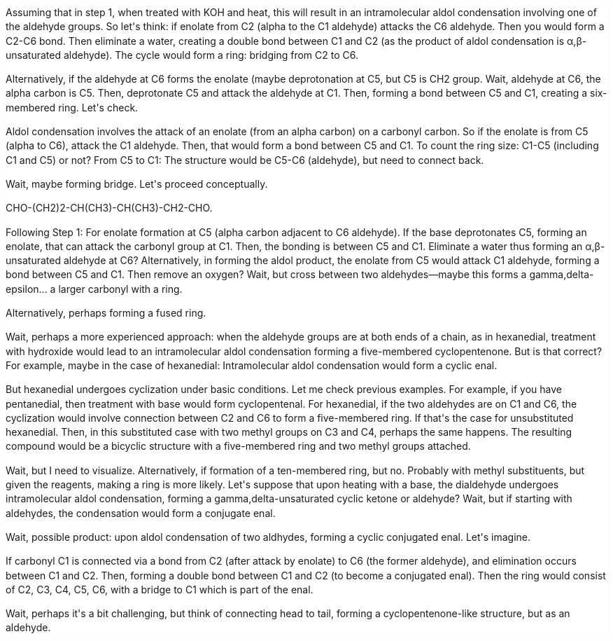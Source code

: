 Assuming that in step 1, when treated with KOH and heat, this will result in an intramolecular aldol condensation involving one of the aldehyde groups. So let's think: if enolate from C2 (alpha to the C1 aldehyde) attacks the C6 aldehyde. Then you would form a C2-C6 bond. Then eliminate a water, creating a double bond between C1 and C2 (as the product of aldol condensation is α,β-unsaturated aldehyde). The cycle would form a ring: bridging from C2 to C6.

Alternatively, if the aldehyde at C6 forms the enolate (maybe deprotonation at C5, but C5 is CH2 group. Wait, aldehyde at C6, the alpha carbon is C5. Then, deprotonate C5 and attack the aldehyde at C1. Then, forming a bond between C5 and C1, creating a six-membered ring. Let's check.

Aldol condensation involves the attack of an enolate (from an alpha carbon) on a carbonyl carbon. So if the enolate is from C5 (alpha to C6), attack the C1 aldehyde. Then, that would form a bond between C5 and C1. To count the ring size: C1-C5 (including C1 and C5) or not? From C5 to C1: The structure would be C5-C6 (aldehyde), but need to connect back.

Wait, maybe forming bridge. Let's proceed conceptually.

CHO-(CH2)2-CH(CH3)-CH(CH3)-CH2-CHO.

Following Step 1: For enolate formation at C5 (alpha carbon adjacent to C6 aldehyde). If the base deprotonates C5, forming an enolate, that can attack the carbonyl group at C1. Then, the bonding is between C5 and C1. Eliminate a water thus forming an α,β-unsaturated aldehyde at C6? Alternatively, in forming the aldol product, the enolate from C5 would attack C1 aldehyde, forming a bond between C5 and C1. Then remove an oxygen? Wait, but cross between two aldehydes—maybe this forms a gamma,delta- epsilon... a larger carbonyl with a ring.

Alternatively, perhaps forming a fused ring.

Wait, perhaps a more experienced approach: when the aldehyde groups are at both ends of a chain, as in hexanedial, treatment with hydroxide would lead to an intramolecular aldol condensation forming a five-membered cyclopentenone. But is that correct? For example, maybe in the case of hexanedial: Intramolecular aldol condensation would form a cyclic enal.

But hexanedial undergoes cyclization under basic conditions. Let me check previous examples. For example, if you have pentanedial, then treatment with base would form cyclopentenal. For hexanedial, if the two aldehydes are on C1 and C6, the cyclization would involve connection between C2 and C6 to form a five-membered ring. If that's the case for unsubstituted hexanedial. Then, in this substituted case with two methyl groups on C3 and C4, perhaps the same happens. The resulting compound would be a bicyclic structure with a five-membered ring and two methyl groups attached.

Wait, but I need to visualize. Alternatively, if formation of a ten-membered ring, but no. Probably with methyl substituents, but given the reagents, making a ring is more likely. Let's suppose that upon heating with a base, the dialdehyde undergoes intramolecular aldol condensation, forming a gamma,delta-unsaturated cyclic ketone or aldehyde? Wait, but if starting with aldehydes, the condensation would form a conjugate enal.

Wait, possible product: upon aldol condensation of two aldhydes, forming a cyclic conjugated enal. Let's imagine.

If carbonyl C1 is connected via a bond from C2 (after attack by enolate) to C6 (the former aldehyde), and elimination occurs between C1 and C2. Then, forming a double bond between C1 and C2 (to become a conjugated enal). Then the ring would consist of C2, C3, C4, C5, C6, with a bridge to C1 which is part of the enal.

Wait, perhaps it's a bit challenging, but think of connecting head to tail, forming a cyclopentenone-like structure, but as an aldehyde.
